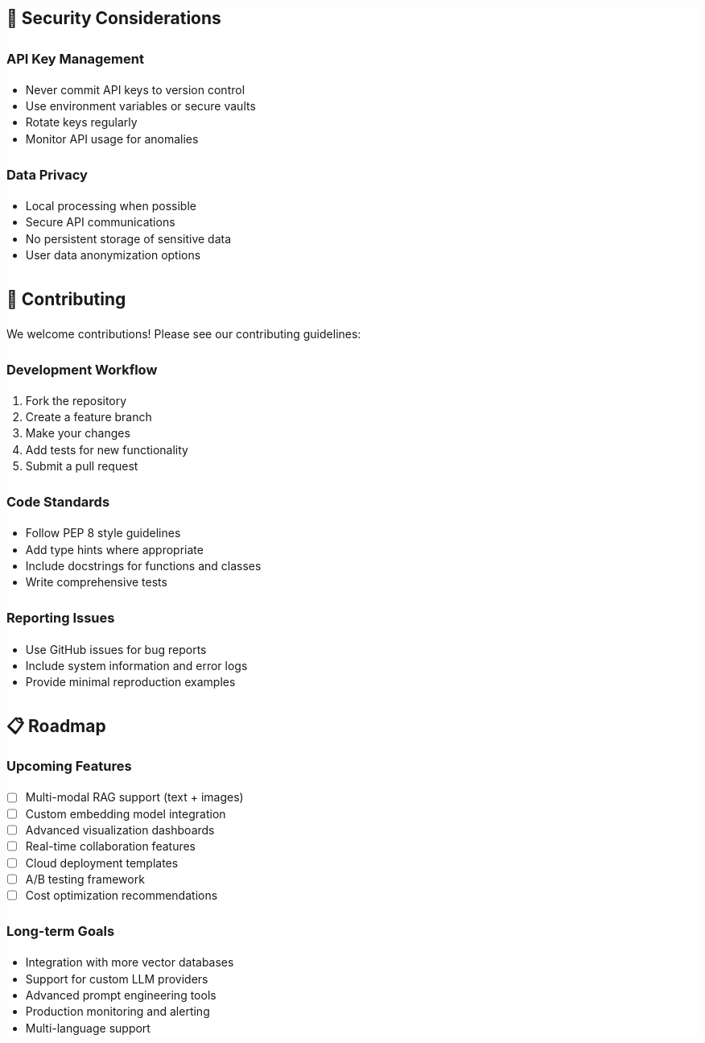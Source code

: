 ## 🔐 Security Considerations

### API Key Management
- Never commit API keys to version control
- Use environment variables or secure vaults
- Rotate keys regularly
- Monitor API usage for anomalies

### Data Privacy
- Local processing when possible
- Secure API communications
- No persistent storage of sensitive data
- User data anonymization options

## 🤝 Contributing

We welcome contributions! Please see our contributing guidelines:

### Development Workflow
1. Fork the repository
2. Create a feature branch
3. Make your changes
4. Add tests for new functionality
5. Submit a pull request

### Code Standards
- Follow PEP 8 style guidelines
- Add type hints where appropriate
- Include docstrings for functions and classes
- Write comprehensive tests

### Reporting Issues
- Use GitHub issues for bug reports
- Include system information and error logs
- Provide minimal reproduction examples

## 📋 Roadmap

### Upcoming Features
- [ ] Multi-modal RAG support (text + images)
- [ ] Custom embedding model integration
- [ ] Advanced visualization dashboards
- [ ] Real-time collaboration features
- [ ] Cloud deployment templates
- [ ] A/B testing framework
- [ ] Cost optimization recommendations

### Long-term Goals
- Integration with more vector databases
- Support for custom LLM providers
- Advanced prompt engineering tools
- Production monitoring and alerting
- Multi-language support
